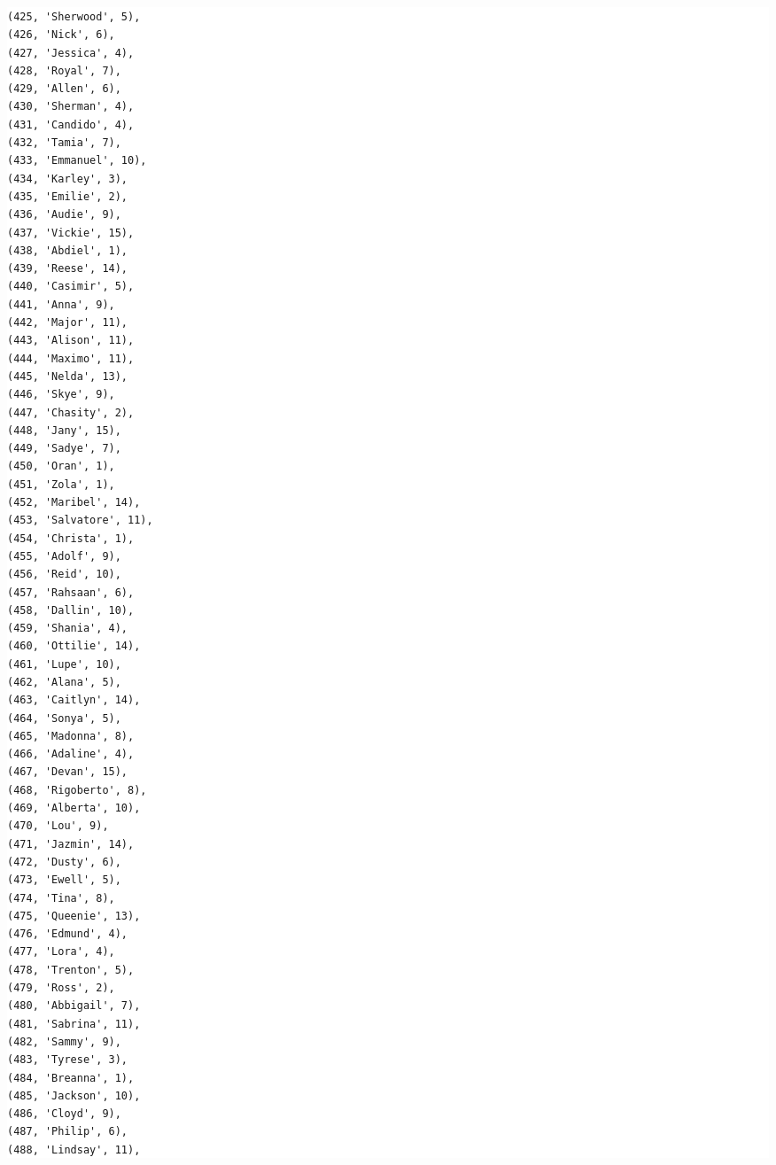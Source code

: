     (425, 'Sherwood', 5),
    (426, 'Nick', 6),
    (427, 'Jessica', 4),
    (428, 'Royal', 7),
    (429, 'Allen', 6),
    (430, 'Sherman', 4),
    (431, 'Candido', 4),
    (432, 'Tamia', 7),
    (433, 'Emmanuel', 10),
    (434, 'Karley', 3),
    (435, 'Emilie', 2),
    (436, 'Audie', 9),
    (437, 'Vickie', 15),
    (438, 'Abdiel', 1),
    (439, 'Reese', 14),
    (440, 'Casimir', 5),
    (441, 'Anna', 9),
    (442, 'Major', 11),
    (443, 'Alison', 11),
    (444, 'Maximo', 11),
    (445, 'Nelda', 13),
    (446, 'Skye', 9),
    (447, 'Chasity', 2),
    (448, 'Jany', 15),
    (449, 'Sadye', 7),
    (450, 'Oran', 1),
    (451, 'Zola', 1),
    (452, 'Maribel', 14),
    (453, 'Salvatore', 11),
    (454, 'Christa', 1),
    (455, 'Adolf', 9),
    (456, 'Reid', 10),
    (457, 'Rahsaan', 6),
    (458, 'Dallin', 10),
    (459, 'Shania', 4),
    (460, 'Ottilie', 14),
    (461, 'Lupe', 10),
    (462, 'Alana', 5),
    (463, 'Caitlyn', 14),
    (464, 'Sonya', 5),
    (465, 'Madonna', 8),
    (466, 'Adaline', 4),
    (467, 'Devan', 15),
    (468, 'Rigoberto', 8),
    (469, 'Alberta', 10),
    (470, 'Lou', 9),
    (471, 'Jazmin', 14),
    (472, 'Dusty', 6),
    (473, 'Ewell', 5),
    (474, 'Tina', 8),
    (475, 'Queenie', 13),
    (476, 'Edmund', 4),
    (477, 'Lora', 4),
    (478, 'Trenton', 5),
    (479, 'Ross', 2),
    (480, 'Abbigail', 7),
    (481, 'Sabrina', 11),
    (482, 'Sammy', 9),
    (483, 'Tyrese', 3),
    (484, 'Breanna', 1),
    (485, 'Jackson', 10),
    (486, 'Cloyd', 9),
    (487, 'Philip', 6),
    (488, 'Lindsay', 11),